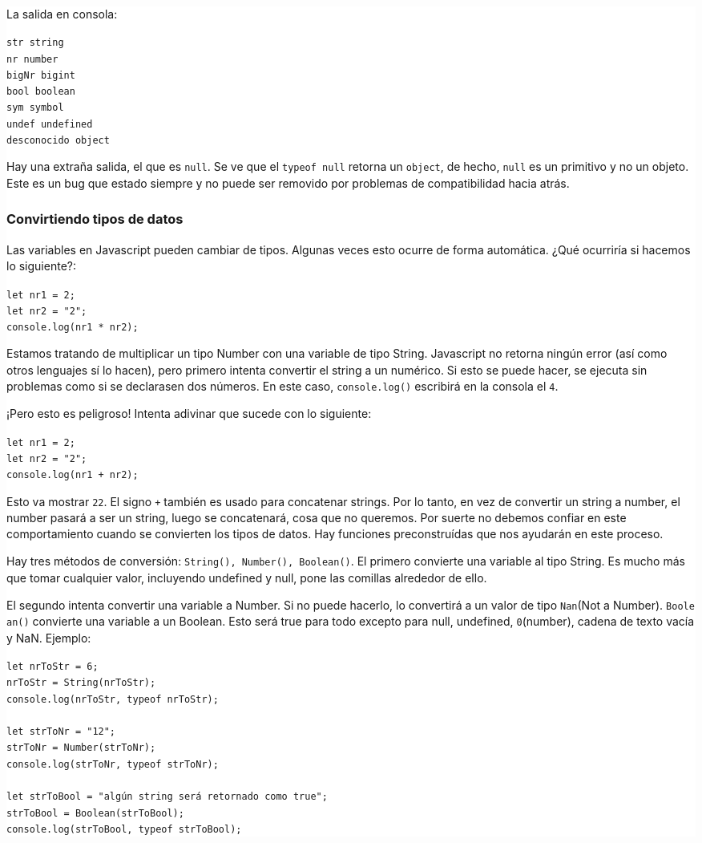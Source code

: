 La salida en consola:
```
str string
nr number
bigNr bigint
bool boolean
sym symbol
undef undefined
desconocido object
```

Hay una extraña salida, el que es `null`. Se ve que el `typeof null` retorna un `object`, de hecho, `null` es un primitivo y no un objeto. Este es un bug que estado siempre y no puede ser removido por problemas de compatibilidad hacia atrás.

### Convirtiendo tipos de datos
Las variables en Javascript pueden cambiar de tipos. Algunas veces esto ocurre de forma automática. ¿Qué ocurriría si hacemos lo siguiente?:

```javascript!
let nr1 = 2;
let nr2 = "2";
console.log(nr1 * nr2);
```
Estamos tratando de multiplicar un tipo Number con una variable de tipo String.
Javascript no retorna ningún error (así como otros lenguajes sí lo hacen), pero primero intenta convertir el string a un numérico. Si esto se puede hacer, se ejecuta sin problemas como si se declarasen dos números. En este caso, `console.log()` escribirá en la consola el `4`.

¡Pero esto es peligroso! Intenta adivinar que sucede con lo siguiente:

```javascript!
let nr1 = 2;
let nr2 = "2";
console.log(nr1 + nr2);
```

Esto va mostrar `22`. El signo `+` también es usado para concatenar strings. Por lo tanto, en vez de convertir un string a number, el number pasará a ser un string, luego se concatenará, cosa que no queremos. Por suerte no debemos confiar en este comportamiento cuando se convierten los tipos de datos. Hay funciones preconstruídas que nos ayudarán en este proceso.

Hay tres métodos de conversión: `String(), Number(), Boolean()`. El primero convierte una variable al tipo String. Es mucho más que tomar cualquier valor, incluyendo undefined y null, pone las comillas alrededor de ello.

El segundo intenta convertir una variable a Number. Si no puede hacerlo, lo convertirá a un valor de tipo `Nan`(Not a Number). `Boolean()` convierte una variable a un Boolean. Esto será true para todo excepto para null, undefined, `0`(number), cadena de texto vacía y NaN. Ejemplo:

```javascript!
let nrToStr = 6;
nrToStr = String(nrToStr);
console.log(nrToStr, typeof nrToStr);

let strToNr = "12";
strToNr = Number(strToNr);
console.log(strToNr, typeof strToNr);

let strToBool = "algún string será retornado como true";
strToBool = Boolean(strToBool);
console.log(strToBool, typeof strToBool);
```
